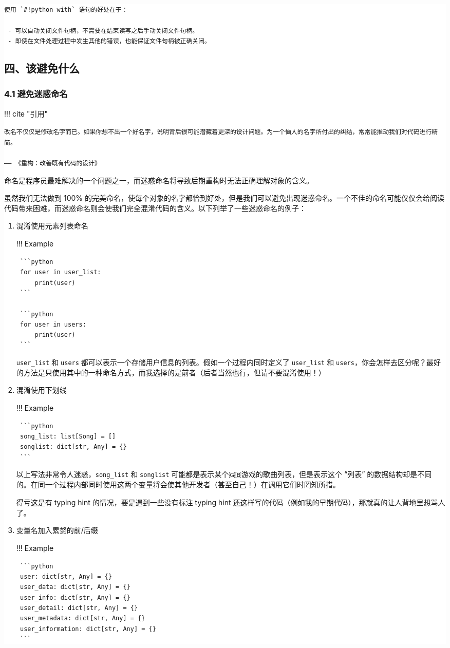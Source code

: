     使用 `#!python with` 语句的好处在于：

     - 可以自动关闭文件句柄，不需要在结束读写之后手动关闭文件句柄。
     - 即使在文件处理过程中发生其他的错误，也能保证文件句柄被正确关闭。

## 四、该避免什么

### 4.1 避免迷惑命名

!!! cite "引用"

    改名不仅仅是修改名字而已。如果你想不出一个好名字，说明背后很可能潜藏着更深的设计问题。为一个恼人的名字所付出的纠结，常常能推动我们对代码进行精简。

    —— 《重构：改善既有代码的设计》

命名是程序员最难解决的一个问题之一，而迷惑命名将导致后期重构时无法正确理解对象的含义。

虽然我们无法做到 100% 的完美命名，使每个对象的名字都恰到好处，但是我们可以避免出现迷惑命名。一个不佳的命名可能仅仅会给阅读代码带来困难，而迷惑命名则会使我们完全混淆代码的含义。以下列举了一些迷惑命名的例子：

1. 混淆使用元素列表命名

    !!! Example
    
        ```python
        for user in user_list:
            print(user)
        ```
    
        ```python
        for user in users:
            print(user)
        ```

    `user_list` 和 `users` 都可以表示一个存储用户信息的列表。假如一个过程内同时定义了 `user_list` 和 `users`，你会怎样去区分呢？最好的方法是只使用其中的一种命名方式，而我选择的是前者（后者当然也行，但请不要混淆使用！）

2. 混淆使用下划线

    !!! Example
    
        ```python
        song_list: list[Song] = []
        songlist: dict[str, Any] = {}
        ```
    
    以上写法非常令人迷惑，`song_list` 和 `songlist` 可能都是表示某个🇬🇧游戏的歌曲列表，但是表示这个 “列表” 的数据结构却是不同的。在同一个过程内部同时使用这两个变量将会使其他开发者（甚至自己！）在调用它们时罔知所措。

    得亏这是有 typing hint 的情况，要是遇到一些没有标注 typing hint 还这样写的代码（~~例如我的早期代码~~），那就真的让人背地里想骂人了。

3. 变量名加入累赘的前/后缀

    !!! Example
    
        ```python
        user: dict[str, Any] = {}
        user_data: dict[str, Any] = {}
        user_info: dict[str, Any] = {}
        user_detail: dict[str, Any] = {}
        user_metadata: dict[str, Any] = {}
        user_information: dict[str, Any] = {}
        ```
